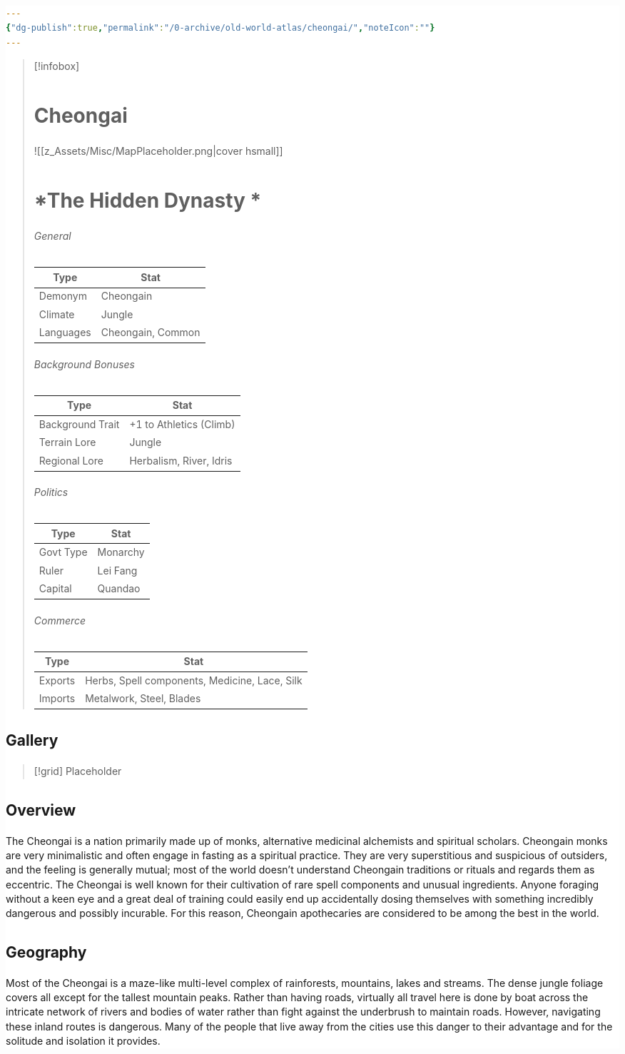 ```yaml
---
{"dg-publish":true,"permalink":"/0-archive/old-world-atlas/cheongai/","noteIcon":""}
---
```



> [!infobox]
> # Cheongai
> ![[z_Assets/Misc/MapPlaceholder.png\|cover hsmall]]
>  # *The Hidden Dynasty *
> ###### General
> Type |  Stat |
> ---|---|
> Demonym  | Cheongain |
> Climate | Jungle |
> Languages | Cheongain, Common |
> ###### Background Bonuses
> Type |  Stat |
> ---|---|
> Background Trait | +1 to Athletics (Climb) |
> Terrain Lore | Jungle |
> Regional Lore | Herbalism, River, Idris  |
> ###### Politics
> Type |  Stat |
> ---|---|
> Govt Type | Monarchy |
> Ruler | Lei Fang |
> Capital | Quandao |
> ###### Commerce
> Type |  Stat |
> ---|---|
> Exports | Herbs, Spell components, Medicine, Lace, Silk |
> Imports | Metalwork, Steel, Blades |

## Gallery

>[!grid]
>Placeholder

## Overview
The Cheongai is a nation primarily made up of monks, alternative medicinal alchemists and spiritual scholars. Cheongain monks are very minimalistic and often engage in fasting as a spiritual practice. They are very superstitious and suspicious of outsiders, and the feeling is generally mutual; most of the world doesn’t understand Cheongain traditions or rituals and regards them as eccentric. The Cheongai is well known for their cultivation of rare spell components and unusual ingredients. Anyone foraging without a keen eye and a great deal of training could easily end up accidentally dosing themselves with something incredibly dangerous and possibly incurable. For this reason, Cheongain apothecaries are considered to be among the best in the world. 

## Geography
Most of the Cheongai is a maze-like multi-level complex of rainforests, mountains, lakes and streams. The dense jungle foliage covers all except for the tallest mountain peaks. Rather than having roads, virtually all travel here is done by boat across the intricate network of rivers and bodies of water rather than fight against the underbrush to maintain roads. However, navigating these inland routes is dangerous. Many of the people that live away from the cities use this danger to their advantage and for the solitude and isolation it provides.
